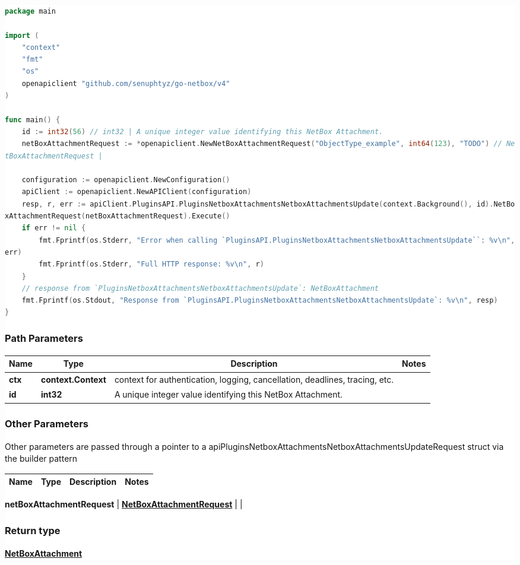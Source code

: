```go
package main

import (
	"context"
	"fmt"
	"os"
	openapiclient "github.com/senuphtyz/go-netbox/v4"
)

func main() {
	id := int32(56) // int32 | A unique integer value identifying this NetBox Attachment.
	netBoxAttachmentRequest := *openapiclient.NewNetBoxAttachmentRequest("ObjectType_example", int64(123), "TODO") // NetBoxAttachmentRequest | 

	configuration := openapiclient.NewConfiguration()
	apiClient := openapiclient.NewAPIClient(configuration)
	resp, r, err := apiClient.PluginsAPI.PluginsNetboxAttachmentsNetboxAttachmentsUpdate(context.Background(), id).NetBoxAttachmentRequest(netBoxAttachmentRequest).Execute()
	if err != nil {
		fmt.Fprintf(os.Stderr, "Error when calling `PluginsAPI.PluginsNetboxAttachmentsNetboxAttachmentsUpdate``: %v\n", err)
		fmt.Fprintf(os.Stderr, "Full HTTP response: %v\n", r)
	}
	// response from `PluginsNetboxAttachmentsNetboxAttachmentsUpdate`: NetBoxAttachment
	fmt.Fprintf(os.Stdout, "Response from `PluginsAPI.PluginsNetboxAttachmentsNetboxAttachmentsUpdate`: %v\n", resp)
}
```

### Path Parameters


Name | Type | Description  | Notes
------------- | ------------- | ------------- | -------------
**ctx** | **context.Context** | context for authentication, logging, cancellation, deadlines, tracing, etc.
**id** | **int32** | A unique integer value identifying this NetBox Attachment. | 

### Other Parameters

Other parameters are passed through a pointer to a apiPluginsNetboxAttachmentsNetboxAttachmentsUpdateRequest struct via the builder pattern


Name | Type | Description  | Notes
------------- | ------------- | ------------- | -------------

 **netBoxAttachmentRequest** | [**NetBoxAttachmentRequest**](NetBoxAttachmentRequest.md) |  | 

### Return type

[**NetBoxAttachment**](NetBoxAttachment.md)

